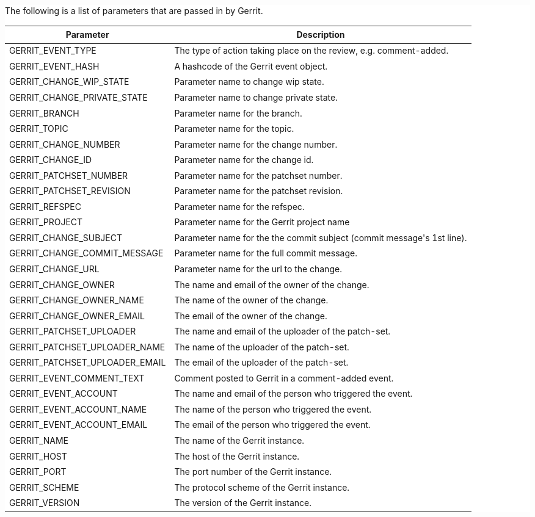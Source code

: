 The following is a list of parameters that are passed in by Gerrit.

| Parameter                      | Description                                                            |
|--------------------------------|------------------------------------------------------------------------|
| GERRIT_EVENT_TYPE              | The type of action taking place on the review, e.g. comment-added.     |
| GERRIT_EVENT_HASH              | A hashcode of the Gerrit event object.                                 |
| GERRIT_CHANGE_WIP_STATE        | Parameter name to change wip state.                                    |
| GERRIT_CHANGE_PRIVATE_STATE    | Parameter name to change private state.                                |
| GERRIT_BRANCH                  | Parameter name for the branch.                                         |
| GERRIT_TOPIC                   | Parameter name for the topic.                                          |
| GERRIT_CHANGE_NUMBER           | Parameter name for the change number.                                  |
| GERRIT_CHANGE_ID               | Parameter name for the change id.                                      |
| GERRIT_PATCHSET_NUMBER         | Parameter name for the patchset number.                                |
| GERRIT_PATCHSET_REVISION       | Parameter name for the patchset revision.                              |
| GERRIT_REFSPEC                 | Parameter name for the refspec.                                        |
| GERRIT_PROJECT                 | Parameter name for the Gerrit project name                             |
| GERRIT_CHANGE_SUBJECT          | Parameter name for the the commit subject (commit message's 1st line). |
| GERRIT_CHANGE_COMMIT_MESSAGE   | Parameter name for the full commit message.                            |
| GERRIT_CHANGE_URL              | Parameter name for the url to the change.                              |
| GERRIT_CHANGE_OWNER            | The name and email of the owner of the change.                         |
| GERRIT_CHANGE_OWNER_NAME       | The name of the owner of the change.                                   |
| GERRIT_CHANGE_OWNER_EMAIL      | The email of the owner of the change.                                  |
| GERRIT_PATCHSET_UPLOADER       | The name and email of the uploader of the patch-set.                   |
| GERRIT_PATCHSET_UPLOADER_NAME  | The name of the uploader of the patch-set.                             |
| GERRIT_PATCHSET_UPLOADER_EMAIL | The email of the uploader of the patch-set.                            |
| GERRIT_EVENT_COMMENT_TEXT      | Comment posted to Gerrit in a comment-added event.                     |
| GERRIT_EVENT_ACCOUNT           | The name and email of the person who triggered the event.              |
| GERRIT_EVENT_ACCOUNT_NAME      | The name of the person who triggered the event.                        |
| GERRIT_EVENT_ACCOUNT_EMAIL     | The email of the person who triggered the event.                       |
| GERRIT_NAME                    | The name of the Gerrit instance.                                       |
| GERRIT_HOST                    | The host of the Gerrit instance.                                       |
| GERRIT_PORT                    | The port number of the Gerrit instance.                                |
| GERRIT_SCHEME                  | The protocol scheme of the Gerrit instance.                            |
| GERRIT_VERSION                 | The version of the Gerrit instance.                                    |

